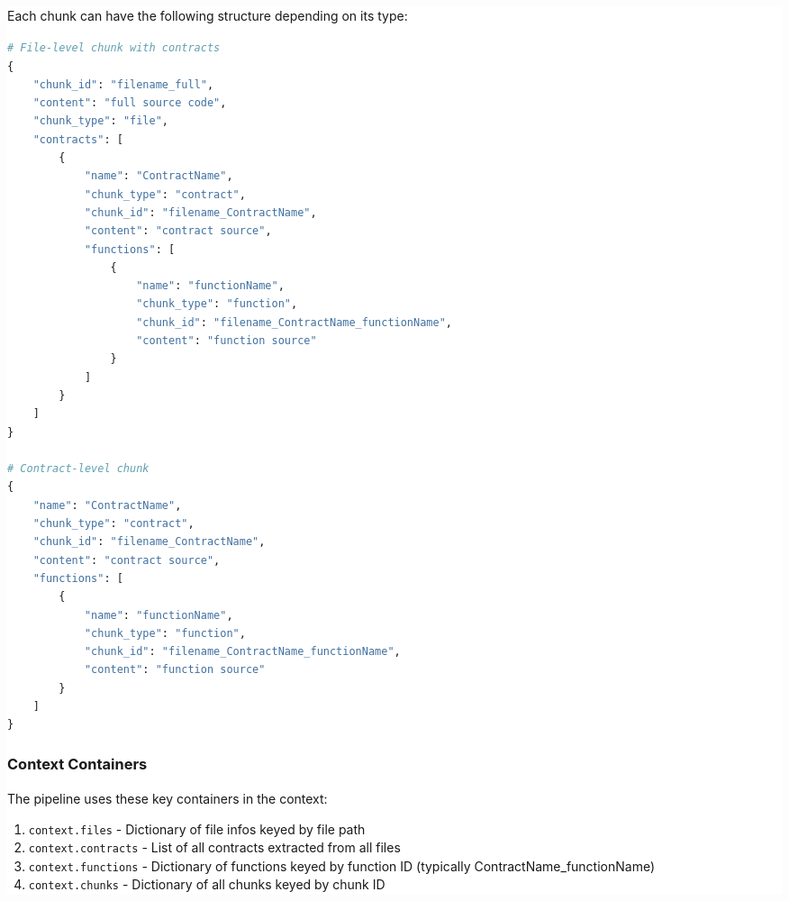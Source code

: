 Each chunk can have the following structure depending on its type:

```python
# File-level chunk with contracts
{
    "chunk_id": "filename_full",
    "content": "full source code",
    "chunk_type": "file",
    "contracts": [
        {
            "name": "ContractName",
            "chunk_type": "contract",
            "chunk_id": "filename_ContractName",
            "content": "contract source",
            "functions": [
                {
                    "name": "functionName",
                    "chunk_type": "function",
                    "chunk_id": "filename_ContractName_functionName",
                    "content": "function source"
                }
            ]
        }
    ]
}

# Contract-level chunk
{
    "name": "ContractName",
    "chunk_type": "contract",
    "chunk_id": "filename_ContractName",
    "content": "contract source",
    "functions": [
        {
            "name": "functionName",
            "chunk_type": "function",
            "chunk_id": "filename_ContractName_functionName",
            "content": "function source"
        }
    ]
}
```

### Context Containers

The pipeline uses these key containers in the context:

1. `context.files` - Dictionary of file infos keyed by file path
2. `context.contracts` - List of all contracts extracted from all files
3. `context.functions` - Dictionary of functions keyed by function ID (typically ContractName_functionName)
4. `context.chunks` - Dictionary of all chunks keyed by chunk ID
